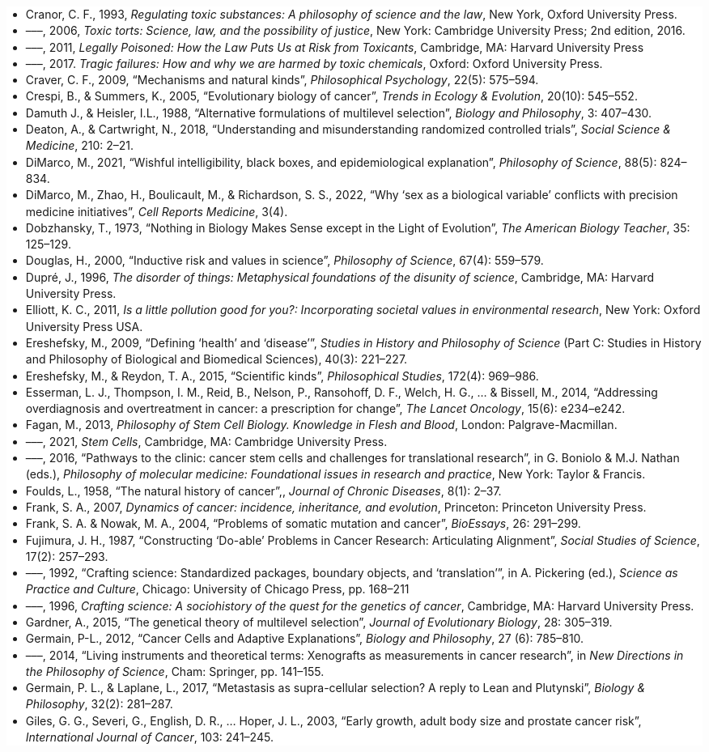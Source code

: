 * Cranor, C. F., 1993, _Regulating toxic substances: A philosophy of science and the law_, New York, Oxford University Press.
* –––, 2006, _Toxic torts: Science, law, and the possibility of justice_, New York: Cambridge University Press; 2nd edition, 2016.
* –––, 2011, _Legally Poisoned: How the Law Puts Us at Risk from Toxicants_, Cambridge, MA: Harvard University Press
* –––, 2017. _Tragic failures: How and why we are harmed by toxic chemicals_, Oxford: Oxford University Press.
* Craver, C. F., 2009, “Mechanisms and natural kinds”, _Philosophical Psychology_, 22(5): 575–594.
* Crespi, B., & Summers, K., 2005, “Evolutionary biology of cancer”, _Trends in Ecology & Evolution_, 20(10): 545–552.
* Damuth J., & Heisler, I.L., 1988, “Alternative formulations of multilevel selection”, _Biology and Philosophy_, 3: 407–430.
* Deaton, A., & Cartwright, N., 2018, “Understanding and misunderstanding randomized controlled trials”, _Social Science & Medicine_, 210: 2–21.
* DiMarco, M., 2021, “Wishful intelligibility, black boxes, and epidemiological explanation”, _Philosophy of Science_, 88(5): 824–834.
* DiMarco, M., Zhao, H., Boulicault, M., & Richardson, S. S., 2022, “Why ‘sex as a biological variable’ conflicts with precision medicine initiatives”, _Cell Reports Medicine_, 3(4).
* Dobzhansky, T., 1973, “Nothing in Biology Makes Sense except in the Light of Evolution”, _The American Biology Teacher_, 35: 125–129.
* Douglas, H., 2000, “Inductive risk and values in science”, _Philosophy of Science_, 67(4): 559–579.
* Dupré, J., 1996, _The disorder of things: Metaphysical foundations of the disunity of science_, Cambridge, MA: Harvard University Press.
* Elliott, K. C., 2011, _Is a little pollution good for you?: Incorporating societal values in environmental research_, New York: Oxford University Press USA.
* Ereshefsky, M., 2009, “Defining ‘health’ and ‘disease’”, _Studies in History and Philosophy of Science_ (Part C: Studies in History and Philosophy of Biological and Biomedical Sciences), 40(3): 221–227.
* Ereshefsky, M., & Reydon, T. A., 2015, “Scientific kinds”, _Philosophical Studies_, 172(4): 969–986.
* Esserman, L. J., Thompson, I. M., Reid, B., Nelson, P., Ransohoff, D. F., Welch, H. G., … & Bissell, M., 2014, “Addressing overdiagnosis and overtreatment in cancer: a prescription for change”, _The Lancet Oncology_, 15(6): e234–e242.
* Fagan, M., 2013, _Philosophy of Stem Cell Biology. Knowledge in Flesh and Blood_, London: Palgrave-Macmillan.
* –––, 2021, _Stem Cells_, Cambridge, MA: Cambridge University Press.
* –––, 2016, “Pathways to the clinic: cancer stem cells and challenges for translational research”, in G. Boniolo & M.J. Nathan (eds.), _Philosophy of molecular medicine: Foundational issues in research and practice_, New York: Taylor & Francis.
* Foulds, L., 1958, “The natural history of cancer”,, _Journal of Chronic Diseases_, 8(1): 2–37.
* Frank, S. A., 2007, _Dynamics of cancer: incidence, inheritance, and evolution_, Princeton: Princeton University Press.
* Frank, S. A. & Nowak, M. A., 2004, “Problems of somatic mutation and cancer”, _BioEssays_, 26: 291–299.
* Fujimura, J. H., 1987, “Constructing ‘Do-able’ Problems in Cancer Research: Articulating Alignment”, _Social Studies of Science_, 17(2): 257–293.
* –––, 1992, “Crafting science: Standardized packages, boundary objects, and ‘translation’”, in A. Pickering (ed.), _Science as Practice and Culture_, Chicago: University of Chicago Press, pp. 168–211
* –––, 1996, _Crafting science: A sociohistory of the quest for the genetics of cancer_, Cambridge, MA: Harvard University Press.
* Gardner, A., 2015, “The genetical theory of multilevel selection”, _Journal of Evolutionary Biology_, 28: 305–319.
* Germain, P-L., 2012, “Cancer Cells and Adaptive Explanations”, _Biology and Philosophy_, 27 (6): 785–810.
* –––, 2014, “Living instruments and theoretical terms: Xenografts as measurements in cancer research”, in _New Directions in the Philosophy of Science_, Cham: Springer, pp. 141–155.
* Germain, P. L., & Laplane, L., 2017, “Metastasis as supra-cellular selection? A reply to Lean and Plutynski”, _Biology & Philosophy_, 32(2): 281–287.
* Giles, G. G., Severi, G., English, D. R., … Hoper, J. L., 2003, “Early growth, adult body size and prostate cancer risk”, _International Journal of Cancer_, 103: 241–245.